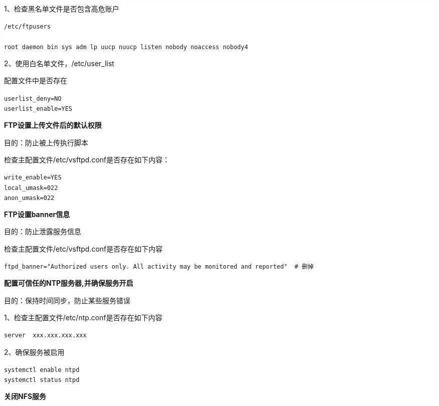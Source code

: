 1、检查黑名单文件是否包含高危账户

```
/etc/ftpusers

root daemon bin sys adm lp uucp nuucp listen nobody noaccess nobody4
```

2、使用白名单文件，/etc/user_list

配置文件中是否存在

```
userlist_deny=NO
userlist_enable=YES
```



**FTP设置上传文件后的默认权限**

目的：防止被上传执行脚本

检查主配置文件/etc/vsftpd.conf是否存在如下内容：

```
write_enable=YES
local_umask=022
anon_umask=022
```



**FTP设置banner信息**

目的：防止泄露服务信息

检查主配置文件/etc/vsftpd.conf是否存在如下内容

```
ftpd_banner="Authorized users only. All activity may be monitored and reported"  # 删掉
```



**配置可信任的NTP服务器,并确保服务开启**

目的：保持时间同步，防止某些服务错误

1、检查主配置文件/etc/ntp.conf是否存在如下内容

```
server  xxx.xxx.xxx.xxx
```

2、确保服务被启用

```
systemctl enable ntpd
systemctl status ntpd
```



**关闭NFS服务**
